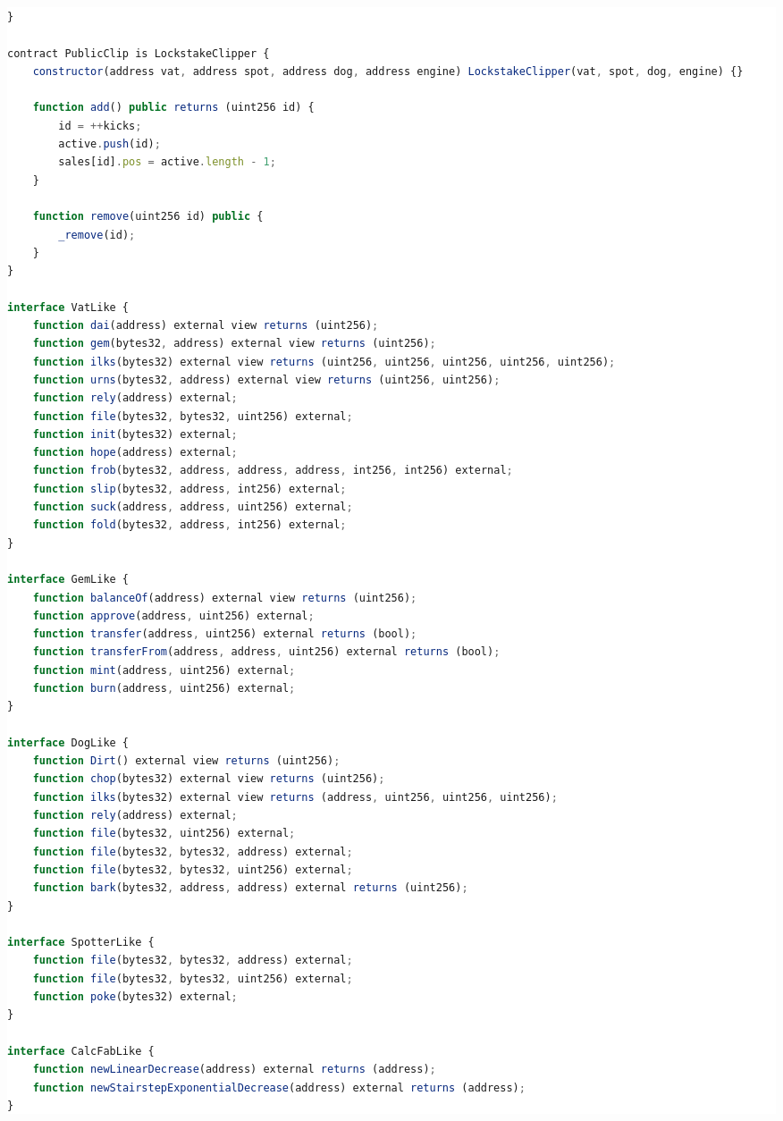 ```javascript
}

contract PublicClip is LockstakeClipper {
    constructor(address vat, address spot, address dog, address engine) LockstakeClipper(vat, spot, dog, engine) {}

    function add() public returns (uint256 id) {
        id = ++kicks;
        active.push(id);
        sales[id].pos = active.length - 1;
    }

    function remove(uint256 id) public {
        _remove(id);
    }
}

interface VatLike {
    function dai(address) external view returns (uint256);
    function gem(bytes32, address) external view returns (uint256);
    function ilks(bytes32) external view returns (uint256, uint256, uint256, uint256, uint256);
    function urns(bytes32, address) external view returns (uint256, uint256);
    function rely(address) external;
    function file(bytes32, bytes32, uint256) external;
    function init(bytes32) external;
    function hope(address) external;
    function frob(bytes32, address, address, address, int256, int256) external;
    function slip(bytes32, address, int256) external;
    function suck(address, address, uint256) external;
    function fold(bytes32, address, int256) external;
}

interface GemLike {
    function balanceOf(address) external view returns (uint256);
    function approve(address, uint256) external;
    function transfer(address, uint256) external returns (bool);
    function transferFrom(address, address, uint256) external returns (bool);
    function mint(address, uint256) external;
    function burn(address, uint256) external;
}

interface DogLike {
    function Dirt() external view returns (uint256);
    function chop(bytes32) external view returns (uint256);
    function ilks(bytes32) external view returns (address, uint256, uint256, uint256);
    function rely(address) external;
    function file(bytes32, uint256) external;
    function file(bytes32, bytes32, address) external;
    function file(bytes32, bytes32, uint256) external;
    function bark(bytes32, address, address) external returns (uint256);
}

interface SpotterLike {
    function file(bytes32, bytes32, address) external;
    function file(bytes32, bytes32, uint256) external;
    function poke(bytes32) external;
}

interface CalcFabLike {
    function newLinearDecrease(address) external returns (address);
    function newStairstepExponentialDecrease(address) external returns (address);
}

```